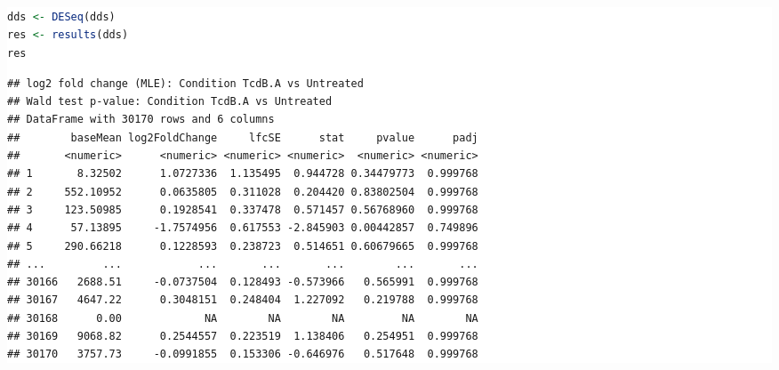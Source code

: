 ``` r
dds <- DESeq(dds)
res <- results(dds)
res
```

    ## log2 fold change (MLE): Condition TcdB.A vs Untreated 
    ## Wald test p-value: Condition TcdB.A vs Untreated 
    ## DataFrame with 30170 rows and 6 columns
    ##        baseMean log2FoldChange     lfcSE      stat     pvalue      padj
    ##       <numeric>      <numeric> <numeric> <numeric>  <numeric> <numeric>
    ## 1       8.32502      1.0727336  1.135495  0.944728 0.34479773  0.999768
    ## 2     552.10952      0.0635805  0.311028  0.204420 0.83802504  0.999768
    ## 3     123.50985      0.1928541  0.337478  0.571457 0.56768960  0.999768
    ## 4      57.13895     -1.7574956  0.617553 -2.845903 0.00442857  0.749896
    ## 5     290.66218      0.1228593  0.238723  0.514651 0.60679665  0.999768
    ## ...         ...            ...       ...       ...        ...       ...
    ## 30166   2688.51     -0.0737504  0.128493 -0.573966   0.565991  0.999768
    ## 30167   4647.22      0.3048151  0.248404  1.227092   0.219788  0.999768
    ## 30168      0.00             NA        NA        NA         NA        NA
    ## 30169   9068.82      0.2544557  0.223519  1.138406   0.254951  0.999768
    ## 30170   3757.73     -0.0991855  0.153306 -0.646976   0.517648  0.999768
